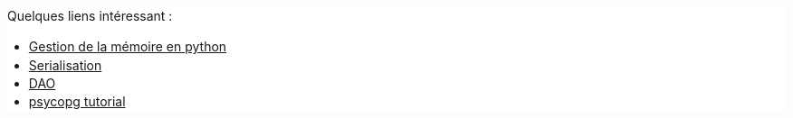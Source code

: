 Quelques liens intéressant :

- [Gestion de la mémoire en python](https://realpython.com/python-memory-management/)
- [Serialisation](https://fr.wikipedia.org/wiki/S%C3%A9rialisation)
- [DAO](https://fr.wikipedia.org/wiki/Objet_d%27acc%C3%A8s_aux_donn%C3%A9es)
- [psycopg tutorial](https://pynative.com/python-postgresql-tutorial/)